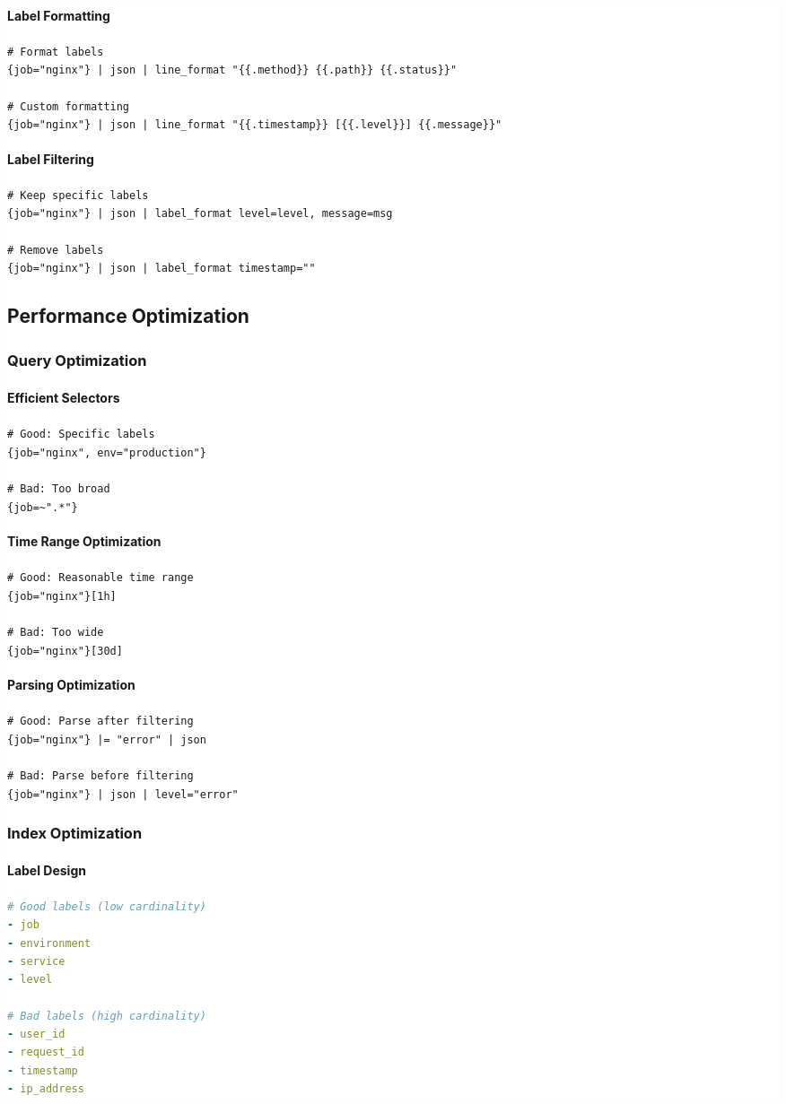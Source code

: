 #### Label Formatting
```logql
# Format labels
{job="nginx"} | json | line_format "{{.method}} {{.path}} {{.status}}"

# Custom formatting
{job="nginx"} | json | line_format "{{.timestamp}} [{{.level}}] {{.message}}"
```

#### Label Filtering
```logql
# Keep specific labels
{job="nginx"} | json | label_format level=level, message=msg

# Remove labels
{job="nginx"} | json | label_format timestamp=""
```

## Performance Optimization

### Query Optimization

#### Efficient Selectors
```logql
# Good: Specific labels
{job="nginx", env="production"}

# Bad: Too broad
{job=~".*"}
```

#### Time Range Optimization
```logql
# Good: Reasonable time range
{job="nginx"}[1h]

# Bad: Too wide
{job="nginx"}[30d]
```

#### Parsing Optimization
```logql
# Good: Parse after filtering
{job="nginx"} |= "error" | json

# Bad: Parse before filtering
{job="nginx"} | json | level="error"
```

### Index Optimization

#### Label Design
```yaml
# Good labels (low cardinality)
- job
- environment
- service
- level

# Bad labels (high cardinality)
- user_id
- request_id
- timestamp
- ip_address
```